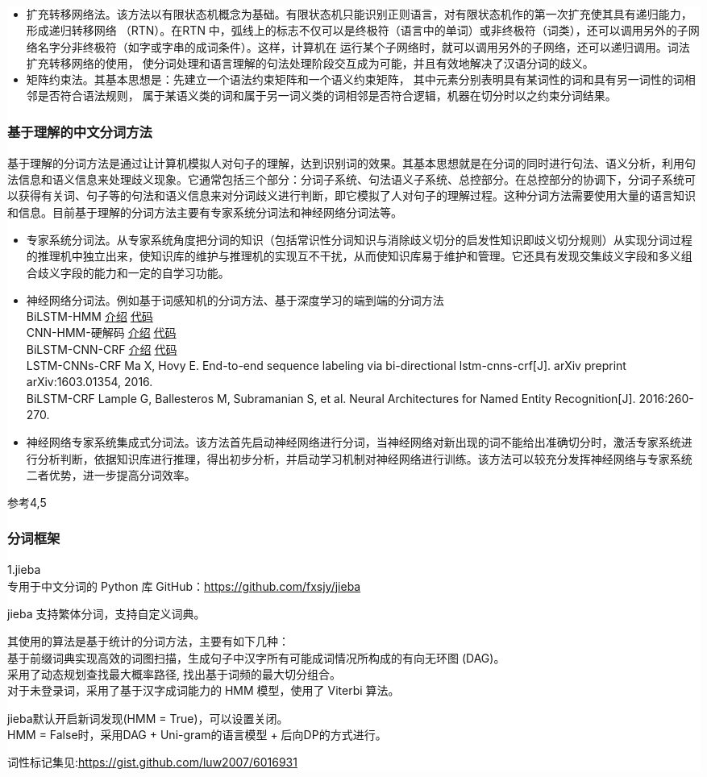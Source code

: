- 扩充转移网络法。该方法以有限状态机概念为基础。有限状态机只能识别正则语言，对有限状态机作的第一次扩充使其具有递归能力，形成递归转移网络 （RTN）。在RTN 中，弧线上的标志不仅可以是终极符（语言中的单词）或非终极符（词类），还可以调用另外的子网络名字分非终极符（如字或字串的成词条件）。这样，计算机在 运行某个子网络时，就可以调用另外的子网络，还可以递归调用。词法扩充转移网络的使用， 使分词处理和语言理解的句法处理阶段交互成为可能，并且有效地解决了汉语分词的歧义。
- 矩阵约束法。其基本思想是：先建立一个语法约束矩阵和一个语义约束矩阵， 其中元素分别表明具有某词性的词和具有另一词性的词相邻是否符合语法规则， 属于某语义类的词和属于另一词义类的词相邻是否符合逻辑，机器在切分时以之约束分词结果。

### 基于理解的中文分词方法

基于理解的分词方法是通过让计算机模拟人对句子的理解，达到识别词的效果。其基本思想就是在分词的同时进行句法、语义分析，利用句法信息和语义信息来处理歧义现象。它通常包括三个部分：分词子系统、句法语义子系统、总控部分。在总控部分的协调下，分词子系统可以获得有关词、句子等的句法和语义信息来对分词歧义进行判断，即它模拟了人对句子的理解过程。这种分词方法需要使用大量的语言知识和信息。目前基于理解的分词方法主要有专家系统分词法和神经网络分词法等。

- 专家系统分词法。从专家系统角度把分词的知识（包括常识性分词知识与消除歧义切分的启发性知识即歧义切分规则）从实现分词过程的推理机中独立出来，使知识库的维护与推理机的实现互不干扰，从而使知识库易于维护和管理。它还具有发现交集歧义字段和多义组合歧义字段的能力和一定的自学习功能。
- 神经网络分词法。例如基于词感知机的分词方法、基于深度学习的端到端的分词方法  
BiLSTM-HMM
[介绍](https://kexue.fm/archives/3924)
[代码](https://github.com/kifish/nlp-base/blob/master/pkg/lstm/lstm-viterbi.py)  
CNN-HMM-硬解码
[介绍](https://kexue.fm/archives/4195)
[代码](https://github.com/kifish/nlp-base/blob/master/pkg/cnn/cnn.py)  
BiLSTM-CNN-CRF
[介绍](https://zhuanlan.zhihu.com/p/35017305)
[代码](https://github.com/kifish/BiLstm_CNN_CRF_CWS/blob/dev/docs/docs.md)  
LSTM-CNNs-CRF Ma X, Hovy E. End-to-end sequence labeling via bi-directional lstm-cnns-crf[J]. arXiv preprint arXiv:1603.01354, 2016.     
BiLSTM-CRF Lample G, Ballesteros M, Subramanian S, et al. Neural Architectures for Named Entity Recognition[J]. 2016:260-270.   


- 神经网络专家系统集成式分词法。该方法首先启动神经网络进行分词，当神经网络对新出现的词不能给出准确切分时，激活专家系统进行分析判断，依据知识库进行推理，得出初步分析，并启动学习机制对神经网络进行训练。该方法可以较充分发挥神经网络与专家系统二者优势，进一步提高分词效率。



参考4,5



### 分词框架

1.jieba    
专用于中文分词的 Python 库
GitHub：https://github.com/fxsjy/jieba

jieba 支持繁体分词，支持自定义词典。

其使用的算法是基于统计的分词方法，主要有如下几种：    
基于前缀词典实现高效的词图扫描，生成句子中汉字所有可能成词情况所构成的有向无环图 (DAG)。   
采用了动态规划查找最大概率路径, 找出基于词频的最大切分组合。    
对于未登录词，采用了基于汉字成词能力的 HMM 模型，使用了 Viterbi 算法。

jieba默认开启新词发现(HMM = True)，可以设置关闭。   
HMM = False时，采用DAG + Uni-gram的语言模型 + 后向DP的方式进行。

词性标记集见:https://gist.github.com/luw2007/6016931
